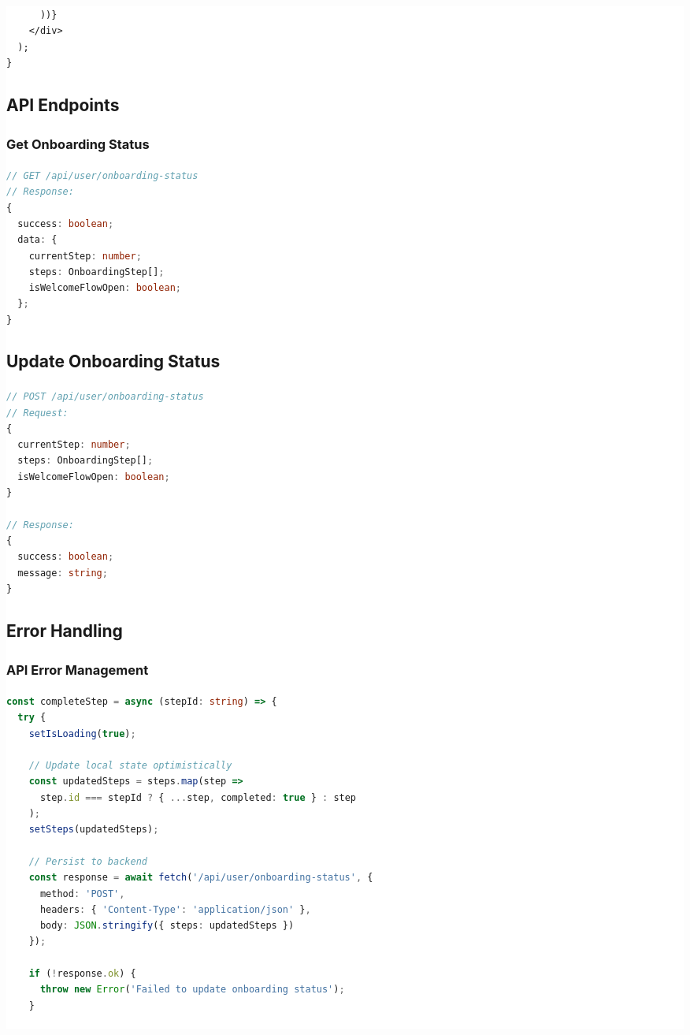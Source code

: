 ```tsx
      ))}
    </div>
  );
}
```
## API Endpoints
### Get Onboarding Status
```typescript
// GET /api/user/onboarding-status
// Response:
{
  success: boolean;
  data: {
    currentStep: number;
    steps: OnboardingStep[];
    isWelcomeFlowOpen: boolean;
  };
}
```
## Update Onboarding Status
```typescript
// POST /api/user/onboarding-status
// Request:
{
  currentStep: number;
  steps: OnboardingStep[];
  isWelcomeFlowOpen: boolean;
}

// Response:
{
  success: boolean;
  message: string;
}
```
## Error Handling
### API Error Management
```typescript
const completeStep = async (stepId: string) => {
  try {
    setIsLoading(true);
    
    // Update local state optimistically
    const updatedSteps = steps.map(step => 
      step.id === stepId ? { ...step, completed: true } : step
    );
    setSteps(updatedSteps);
    
    // Persist to backend
    const response = await fetch('/api/user/onboarding-status', {
      method: 'POST',
      headers: { 'Content-Type': 'application/json' },
      body: JSON.stringify({ steps: updatedSteps })
    });
    
    if (!response.ok) {
      throw new Error('Failed to update onboarding status');
    }
    
```